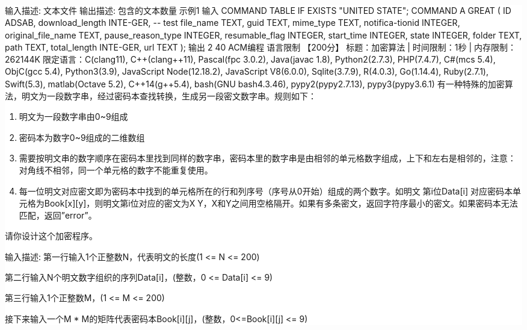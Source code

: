 输入描述:
文本文件
输出描述:
包含的文本数量
示例1
输入
COMMAND TABLE IF EXISTS "UNITED STATE";
COMMAND A GREAT (
    ID ADSAB,
    download_length INTE-GER,  -- test
    file_name TEXT,
    guid TEXT,
    mime_type TEXT,
    notifica-tionid INTEGER,
    original_file_name TEXT,
    pause_reason_type INTEGER,
    resumable_flag INTEGER,
    start_time INTEGER,
    state INTEGER,
    folder TEXT,
    path TEXT,
    total_length INTE-GER,
    url TEXT
);
输出
2
40
ACM编程 语言限制 【200分】 标题：加密算法 | 时间限制：1秒 | 内存限制：262144K
限定语言：C(clang11), C++(clang++11), Pascal(fpc 3.0.2), Java(javac 1.8), Python2(2.7.3), PHP(7.4.7), C#(mcs 5.4), ObjC(gcc 5.4), Python3(3.9), JavaScript Node(12.18.2), JavaScript V8(6.0.0), Sqlite(3.7.9), R(4.0.3), Go(1.14.4), Ruby(2.7.1), Swift(5.3), matlab(Octave 5.2), C++14(g++5.4), bash(GNU bash4.3.46), pypy2(pypy2.7.13), pypy3(pypy3.6.1)
有一种特殊的加密算法，明文为一段数字串，经过密码本查找转换，生成另一段密文数字串。规则如下：

1.   明文为一段数字串由0~9组成

2.   密码本为数字0~9组成的二维数组

3.   需要按明文串的数字顺序在密码本里找到同样的数字串，密码本里的数字串是由相邻的单元格数字组成，上下和左右是相邻的，注意：对角线不相邻，同一个单元格的数字不能重复使用。

4.   每一位明文对应密文即为密码本中找到的单元格所在的行和列序号（序号从0开始）组成的两个数字。如明文 第i位Data[i] 对应密码本单元格为Book[x][y]，则明文第i位对应的密文为X Y，X和Y之间用空格隔开。如果有多条密文，返回字符序最小的密文。如果密码本无法匹配，返回”error”。

请你设计这个加密程序。



输入描述:
第一行输入1个正整数N，代表明文的长度(1 <= N <= 200)

第二行输入N个明文数字组织的序列Data[i]，(整数，0 <= Data[i] <= 9)

第三行输入1个正整数M，(1 <= M <= 200)

接下来输入一个M * M的矩阵代表密码本Book[i][j]，(整数，0<=Book[i][j] <= 9)
